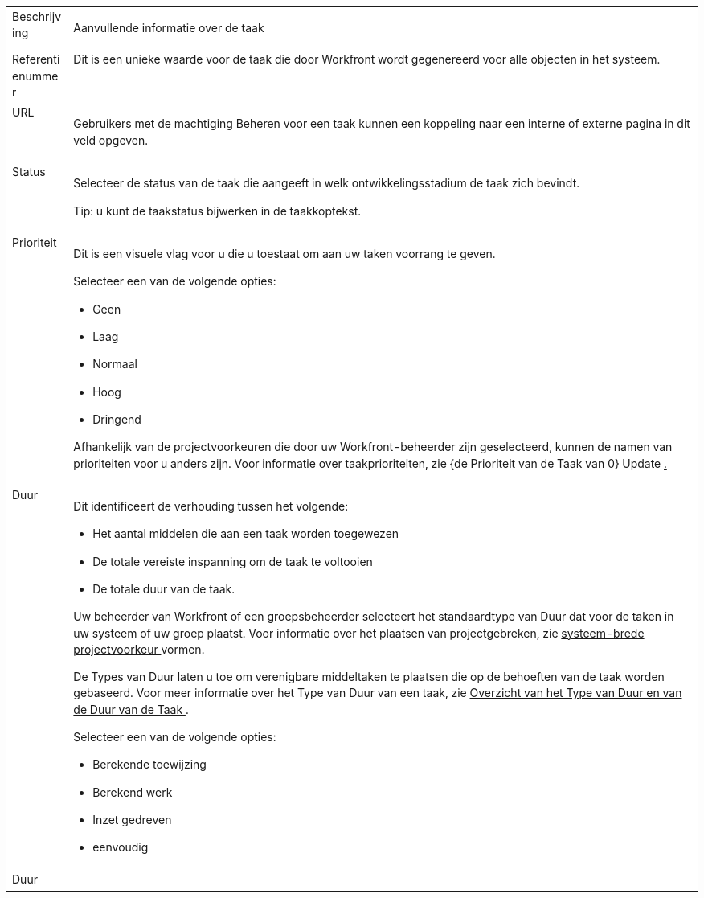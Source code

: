    <table style="table-layout:auto"> 
    <col> 
    <col> 
    <tbody> 
     <tr> 
      <td role="rowheader">Beschrijving</td> 
      <td> <p>Aanvullende informatie over de taak</p> </td> 
     </tr> 
     <tr data-mc-conditions="QuicksilverOrClassic.Quicksilver"> 
      <td role="rowheader">Referentienummer</td> 
      <td>Dit is een unieke waarde voor de taak die door Workfront wordt gegenereerd voor alle objecten in het systeem. </td> 
     </tr> 
     <tr> 
      <td role="rowheader">URL</td> 
      <td> <p>Gebruikers met de machtiging Beheren voor een taak kunnen een koppeling naar een interne of externe pagina in dit veld opgeven.</p> </td> 
     </tr> 
     <tr> 
      <td role="rowheader">Status</td> 
      <td> <p>Selecteer de status van de taak die aangeeft in welk ontwikkelingsstadium de taak zich bevindt.</p> <p>Tip: u kunt de taakstatus bijwerken in de taakkoptekst. </p> </td> 
     </tr> 
     <tr> 
      <td role="rowheader">Prioriteit</td> 
      <td> <p>Dit is een visuele vlag voor u die u toestaat om aan uw taken voorrang te geven. </p> <p>Selecteer een van de volgende opties: </p> 
       <ul> 
        <li> <p> Geen</p> </li> 
        <li> <p> Laag </p> </li> 
        <li> <p>Normaal </p> </li> 
        <li> <p>Hoog </p> </li> 
        <li> <p> Dringend </p> </li> 
       </ul> <p>Afhankelijk van de projectvoorkeuren die door uw Workfront-beheerder zijn geselecteerd, kunnen de namen van prioriteiten voor u anders zijn. Voor informatie over taakprioriteiten, zie {de Prioriteit van de Taak van 0} Update <a href="../../../manage-work/tasks/task-information/task-priority.md" class="MCXref xref">.</a> </p> </td> 
     </tr> 
     <tr> 
      <td role="rowheader">Duur</td> 
      <td> <p>Dit identificeert de verhouding tussen het volgende: </p> 
       <ul> 
        <li> <p>Het aantal middelen die aan een taak worden toegewezen </p> </li> 
        <li> <p>De totale vereiste inspanning om de taak te voltooien </p> </li> 
        <li> <p> De totale duur van de taak. </p> </li> 
       </ul> <p>Uw beheerder van Workfront <span> of een groepsbeheerder </span> selecteert het standaardtype van Duur dat voor de taken in uw systeem of uw groep plaatst. Voor informatie over het plaatsen van projectgebreken, zie <a href="../../../administration-and-setup/set-up-workfront/configure-system-defaults/set-project-preferences.md" class="MCXref xref"> systeem-brede projectvoorkeur </a> vormen. </p> <p>De Types van Duur laten u toe om verenigbare middeltaken te plaatsen die op de behoeften van de taak worden gebaseerd. Voor meer informatie over het Type van Duur van een taak, zie <a href="../../../manage-work/tasks/taskdurtn/task-duration-and-duration-type.md" class="MCXref xref"> Overzicht van het Type van Duur en van de Duur van de Taak </a>. </p> <p>Selecteer een van de volgende opties: </p> 
       <ul> 
        <li> <p>Berekende toewijzing </p> </li> 
        <li> <p> Berekend werk </p> </li> 
        <li> <p>Inzet gedreven </p> </li> 
        <li> <p>eenvoudig</p> </li> 
       </ul> </td> 
     </tr> 
     <tr> 
      <td role="rowheader">Duur</td> 
      <td> 